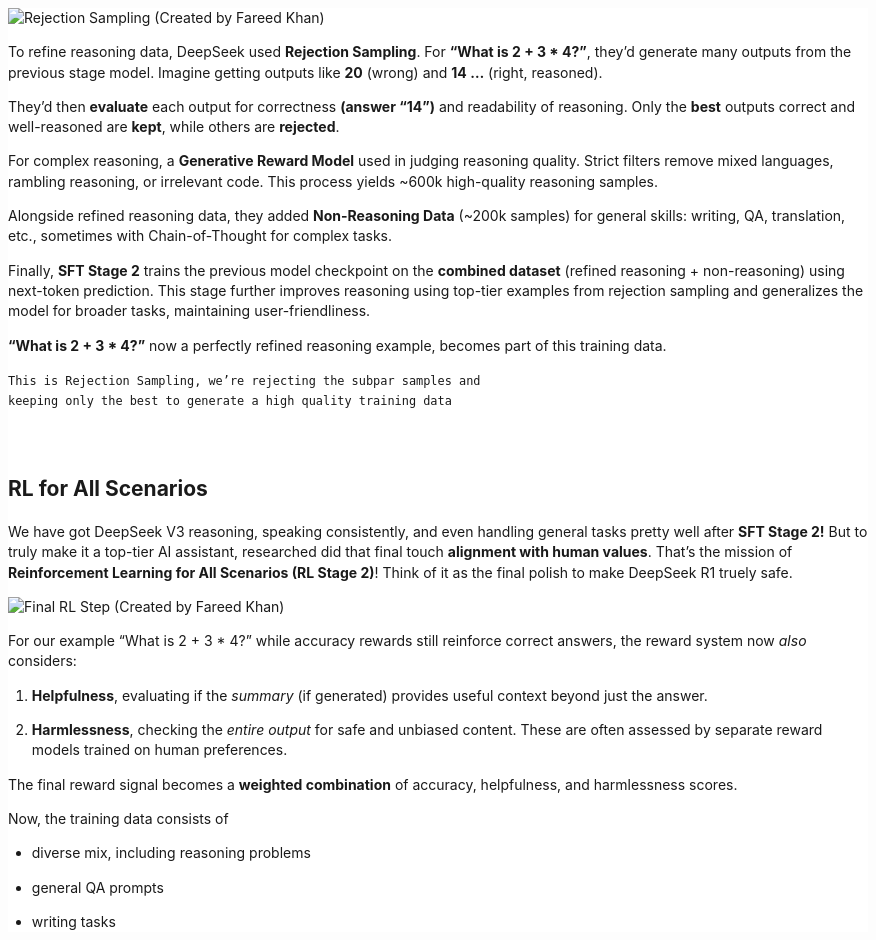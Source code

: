 ![Rejection Sampling (Created by [Fareed Khan](undefined))](https://cdn-images-1.medium.com/max/8052/1*L-rc6wRqnCgE1hXPrfvsGA.png)

To refine reasoning data, DeepSeek used **Rejection Sampling**. For **“What is 2 + 3 * 4?”**, they’d generate many outputs from the previous stage model. Imagine getting outputs like **<answer>20</answer>** (wrong) and **<answer>14</answer> <think>…</think>** (right, reasoned). 

They’d then **evaluate** each output for correctness **(answer “14”)** and readability of reasoning. Only the **best** outputs correct and well-reasoned are **kept**, while others are **rejected**. 

For complex reasoning, a **Generative Reward Model** used in judging reasoning quality. Strict filters remove mixed languages, rambling reasoning, or irrelevant code. This process yields ~600k high-quality reasoning samples.

Alongside refined reasoning data, they added **Non-Reasoning Data** (~200k samples) for general skills: writing, QA, translation, etc., sometimes with Chain-of-Thought for complex tasks.

Finally, **SFT Stage 2** trains the previous model checkpoint on the **combined dataset** (refined reasoning + non-reasoning) using next-token prediction. This stage further improves reasoning using top-tier examples from rejection sampling and generalizes the model for broader tasks, maintaining user-friendliness. 

**“What is 2 + 3 * 4?”** now a perfectly refined reasoning example, becomes part of this training data.
```
This is Rejection Sampling, we’re rejecting the subpar samples and 
keeping only the best to generate a high quality training data
```
<br>

## RL for All Scenarios

We have got DeepSeek V3 reasoning, speaking consistently, and even handling general tasks pretty well after **SFT Stage 2!** But to truly make it a top-tier AI assistant, researched did that final touch **alignment with human values**. That’s the mission of **Reinforcement Learning for All Scenarios (RL Stage 2)**! Think of it as the final polish to make DeepSeek R1 truely safe.

![Final RL Step (Created by [Fareed Khan](undefined))](https://cdn-images-1.medium.com/max/9450/1*lTv5wttfDSHDNNdFNkafUQ.png)

For our example “What is 2 + 3 * 4?” while accuracy rewards still reinforce correct answers, the reward system now *also* considers:

 1. **Helpfulness**, evaluating if the *summary* (if generated) provides useful context beyond just the answer.

 2. **Harmlessness**, checking the *entire output* for safe and unbiased content. These are often assessed by separate reward models trained on human preferences.

The final reward signal becomes a **weighted combination** of accuracy, helpfulness, and harmlessness scores. 

Now, the training data consists of

* diverse mix, including reasoning problems

* general QA prompts

* writing tasks
